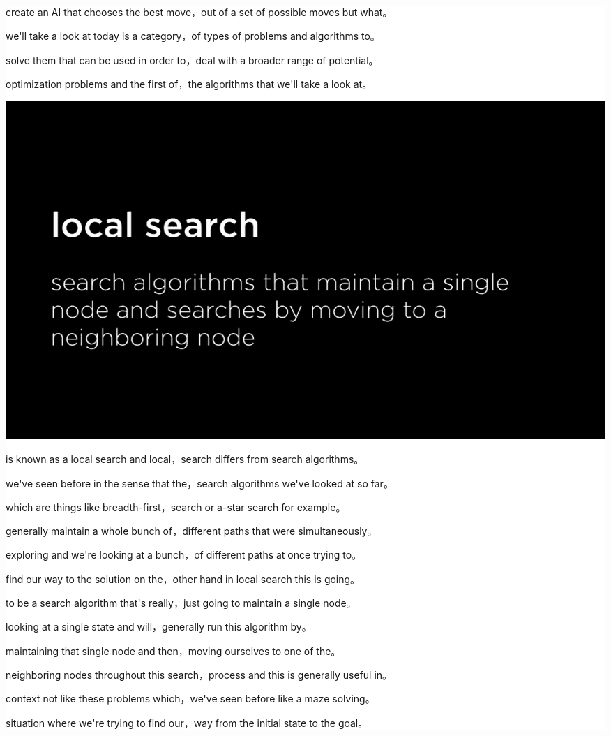 create an AI that chooses the best move，out of a set of possible moves but what。

we'll take a look at today is a category，of types of problems and algorithms to。

solve them that can be used in order to，deal with a broader range of potential。

optimization problems and the first of，the algorithms that we'll take a look at。



![](img/12696b090026272c3abe48d2abb04c6f_2.png)

is known as a local search and local，search differs from search algorithms。

we've seen before in the sense that the，search algorithms we've looked at so far。

which are things like breadth-first，search or a-star search for example。

generally maintain a whole bunch of，different paths that were simultaneously。

exploring and we're looking at a bunch，of different paths at once trying to。

find our way to the solution on the，other hand in local search this is going。

to be a search algorithm that's really，just going to maintain a single node。

looking at a single state and will，generally run this algorithm by。

maintaining that single node and then，moving ourselves to one of the。

neighboring nodes throughout this search，process and this is generally useful in。

context not like these problems which，we've seen before like a maze solving。

situation where we're trying to find our，way from the initial state to the goal。
